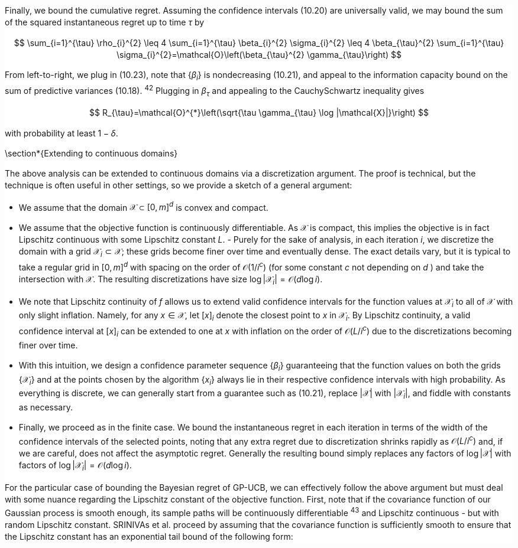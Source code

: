 Finally, we bound the cumulative regret. Assuming the confidence intervals (10.20) are universally valid, we may bound the sum of the squared instantaneous regret up to time $\tau$ by

$$
\sum_{i=1}^{\tau} \rho_{i}^{2} \leq 4 \sum_{i=1}^{\tau} \beta_{i}^{2} \sigma_{i}^{2} \leq 4 \beta_{\tau}^{2} \sum_{i=1}^{\tau} \sigma_{i}^{2}=\mathcal{O}\left(\beta_{\tau}^{2} \gamma_{\tau}\right)
$$

From left-to-right, we plug in (10.23), note that $\left\{\beta_{i}\right\}$ is nondecreasing (10.21), and appeal to the information capacity bound on the sum of predictive variances (10.18). ${ }^{42}$ Plugging in $\beta_{\tau}$ and appealing to the CauchySchwartz inequality gives

$$
R_{\tau}=\mathcal{O}^{*}\left(\sqrt{\tau \gamma_{\tau} \log |\mathcal{X}|}\right)
$$

with probability at least $1-\delta$.

\section*{Extending to continuous domains}

The above analysis can be extended to continuous domains via a discretization argument. The proof is technical, but the technique is often useful in other settings, so we provide a sketch of a general argument:

- We assume that the domain $\mathcal{X} \subset[0, m]^{d}$ is convex and compact.

- We assume that the objective function is continuously differentiable. As $\mathcal{X}$ is compact, this implies the objective is in fact Lipschitz continuous with some Lipschitz constant $L$. - Purely for the sake of analysis, in each iteration $i$, we discretize the domain with a grid $\mathcal{X}_{i} \subset \mathcal{X}$; these grids become finer over time and eventually dense. The exact details vary, but it is typical to take a regular grid in $[0, m]^{d}$ with spacing on the order of $\mathcal{O}\left(1 / i^{c}\right)$ (for some constant $c$ not depending on $d$ ) and take the intersection with $\mathcal{X}$. The resulting discretizations have size $\log \left|\mathcal{X}_{i}\right|=\mathcal{O}(d \log i)$.

- We note that Lipschitz continuity of $f$ allows us to extend valid confidence intervals for the function values at $\mathcal{X}_{i}$ to all of $\mathcal{X}$ with only slight inflation. Namely, for any $x \in \mathcal{X}$, let $[x]_{i}$ denote the closest point to $x$ in $\mathcal{X}_{i}$. By Lipschitz continuity, a valid confidence interval at $[x]_{i}$ can be extended to one at $x$ with inflation on the order of $\mathcal{O}\left(L / i^{c}\right)$ due to the discretizations becoming finer over time.

- With this intuition, we design a confidence parameter sequence $\left\{\beta_{i}\right\}$ guaranteeing that the function values on both the grids $\left\{\mathcal{X}_{i}\right\}$ and at the points chosen by the algorithm $\left\{x_{i}\right\}$ always lie in their respective confidence intervals with high probability. As everything is discrete, we can generally start from a guarantee such as (10.21), replace $|\mathcal{X}|$ with $\left|\mathcal{X}_{i}\right|$, and fiddle with constants as necessary.

- Finally, we proceed as in the finite case. We bound the instantaneous regret in each iteration in terms of the width of the confidence intervals of the selected points, noting that any extra regret due to discretization shrinks rapidly as $\mathcal{O}\left(L / i^{c}\right)$ and, if we are careful, does not affect the asymptotic regret. Generally the resulting bound simply replaces any factors of $\log |\mathcal{X}|$ with factors of $\log \left|\mathcal{X}_{i}\right|=\mathcal{O}(d \log i)$.

For the particular case of bounding the Bayesian regret of GP-UCB, we can effectively follow the above argument but must deal with some nuance regarding the Lipschitz constant of the objective function. First, note that if the covariance function of our Gaussian process is smooth enough, its sample paths will be continuously differentiable ${ }^{43}$ and Lipschitz continuous - but with random Lipschitz constant. SRINIVAs et al. proceed by assuming that the covariance function is sufficiently smooth to ensure that the Lipschitz constant has an exponential tail bound of the following form:

